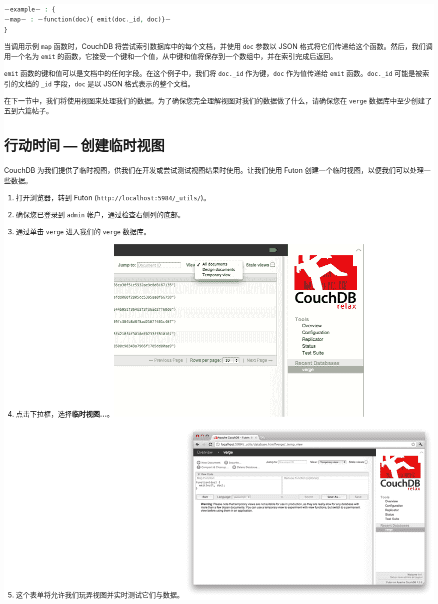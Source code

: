 ```php
－example－ : {
－map－ : －function(doc){ emit(doc._id, doc)}－
}

```

当调用示例 `map` 函数时，CouchDB 将尝试索引数据库中的每个文档，并使用 `doc` 参数以 JSON 格式将它们传递给这个函数。然后，我们调用一个名为 `emit` 的函数，它接受一个键和一个值，从中键和值将保存到一个数组中，并在索引完成后返回。

`emit` 函数的键和值可以是文档中的任何字段。在这个例子中，我们将 `doc._id` 作为键，`doc` 作为值传递给 `emit` 函数。`doc._id` 可能是被索引的文档的 `_id` 字段，`doc` 是以 JSON 格式表示的整个文档。

在下一节中，我们将使用视图来处理我们的数据。为了确保您完全理解视图对我们的数据做了什么，请确保您在 `verge` 数据库中至少创建了五到六篇帖子。

# 行动时间 — 创建临时视图

CouchDB 为我们提供了临时视图，供我们在开发或尝试测试视图结果时使用。让我们使用 Futon 创建一个临时视图，以便我们可以处理一些数据。

1.  打开浏览器，转到 Futon (`http://localhost:5984/_utils/`)。

1.  确保您已登录到 `admin` 帐户，通过检查右侧列的底部。

1.  通过单击 `verge` 进入我们的 `verge` 数据库。

1.  点击下拉框，选择**临时视图...**。![进行操作的时间-创建临时视图](img/3586_08_005.jpg)

1.  这个表单将允许我们玩弄视图并实时测试它们与数据。![进行操作的时间-创建临时视图](img/3586_08_010.jpg)
